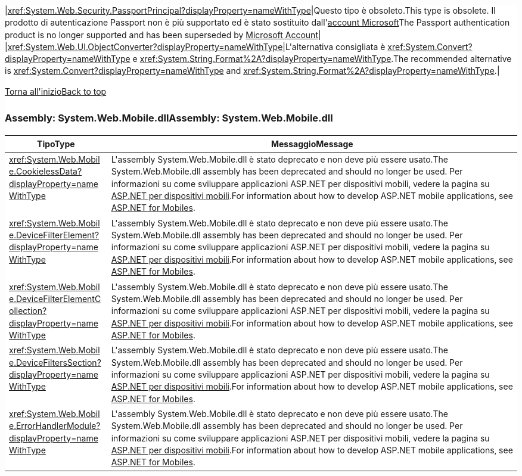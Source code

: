 |<xref:System.Web.Security.PassportPrincipal?displayProperty=nameWithType>|<span data-ttu-id="b7b44-353">Questo tipo è obsoleto.</span><span class="sxs-lookup"><span data-stu-id="b7b44-353">This type is obsolete.</span></span> <span data-ttu-id="b7b44-354">Il prodotto di autenticazione Passport non è più supportato ed è stato sostituito dall'[account Microsoft](http://go.microsoft.com/fwlink/?LinkId=733413)</span><span class="sxs-lookup"><span data-stu-id="b7b44-354">The Passport authentication product is no longer supported and has been superseded by [Microsoft Account](http://go.microsoft.com/fwlink/?LinkId=733413)</span></span>|  
|<xref:System.Web.UI.ObjectConverter?displayProperty=nameWithType>|<span data-ttu-id="b7b44-355">L'alternativa consigliata è <xref:System.Convert?displayProperty=nameWithType> e <xref:System.String.Format%2A?displayProperty=nameWithType>.</span><span class="sxs-lookup"><span data-stu-id="b7b44-355">The recommended alternative is <xref:System.Convert?displayProperty=nameWithType> and <xref:System.String.Format%2A?displayProperty=nameWithType>.</span></span>|  
  
 [<span data-ttu-id="b7b44-356">Torna all'inizio</span><span class="sxs-lookup"><span data-stu-id="b7b44-356">Back to top</span></span>](#introduction)  
  
<a name="mobile"></a>   
### <a name="assembly-systemwebmobiledll"></a><span data-ttu-id="b7b44-357">Assembly: System.Web.Mobile.dll</span><span class="sxs-lookup"><span data-stu-id="b7b44-357">Assembly: System.Web.Mobile.dll</span></span>  
  
|<span data-ttu-id="b7b44-358">Tipo</span><span class="sxs-lookup"><span data-stu-id="b7b44-358">Type</span></span>|<span data-ttu-id="b7b44-359">Messaggio</span><span class="sxs-lookup"><span data-stu-id="b7b44-359">Message</span></span>|  
|----------|-------------|  
|<xref:System.Web.Mobile.CookielessData?displayProperty=nameWithType>|<span data-ttu-id="b7b44-360">L'assembly System.Web.Mobile.dll è stato deprecato e non deve più essere usato.</span><span class="sxs-lookup"><span data-stu-id="b7b44-360">The System.Web.Mobile.dll assembly has been deprecated and should no longer be used.</span></span> <span data-ttu-id="b7b44-361">Per informazioni su come sviluppare applicazioni ASP.NET per dispositivi mobili, vedere la pagina su [ASP.NET per dispositivi mobili](http://go.microsoft.com/fwlink/?LinkId=157231).</span><span class="sxs-lookup"><span data-stu-id="b7b44-361">For information about how to develop ASP.NET mobile applications, see [ASP.NET for Mobiles](http://go.microsoft.com/fwlink/?LinkId=157231).</span></span>|  
|<xref:System.Web.Mobile.DeviceFilterElement?displayProperty=nameWithType>|<span data-ttu-id="b7b44-362">L'assembly System.Web.Mobile.dll è stato deprecato e non deve più essere usato.</span><span class="sxs-lookup"><span data-stu-id="b7b44-362">The System.Web.Mobile.dll assembly has been deprecated and should no longer be used.</span></span> <span data-ttu-id="b7b44-363">Per informazioni su come sviluppare applicazioni ASP.NET per dispositivi mobili, vedere la pagina su [ASP.NET per dispositivi mobili](http://go.microsoft.com/fwlink/?LinkId=157231).</span><span class="sxs-lookup"><span data-stu-id="b7b44-363">For information about how to develop ASP.NET mobile applications, see [ASP.NET for Mobiles](http://go.microsoft.com/fwlink/?LinkId=157231).</span></span>|  
|<xref:System.Web.Mobile.DeviceFilterElementCollection?displayProperty=nameWithType>|<span data-ttu-id="b7b44-364">L'assembly System.Web.Mobile.dll è stato deprecato e non deve più essere usato.</span><span class="sxs-lookup"><span data-stu-id="b7b44-364">The System.Web.Mobile.dll assembly has been deprecated and should no longer be used.</span></span> <span data-ttu-id="b7b44-365">Per informazioni su come sviluppare applicazioni ASP.NET per dispositivi mobili, vedere la pagina su [ASP.NET per dispositivi mobili](http://go.microsoft.com/fwlink/?LinkId=157231).</span><span class="sxs-lookup"><span data-stu-id="b7b44-365">For information about how to develop ASP.NET mobile applications, see [ASP.NET for Mobiles](http://go.microsoft.com/fwlink/?LinkId=157231).</span></span>|  
|<xref:System.Web.Mobile.DeviceFiltersSection?displayProperty=nameWithType>|<span data-ttu-id="b7b44-366">L'assembly System.Web.Mobile.dll è stato deprecato e non deve più essere usato.</span><span class="sxs-lookup"><span data-stu-id="b7b44-366">The System.Web.Mobile.dll assembly has been deprecated and should no longer be used.</span></span> <span data-ttu-id="b7b44-367">Per informazioni su come sviluppare applicazioni ASP.NET per dispositivi mobili, vedere la pagina su [ASP.NET per dispositivi mobili](http://go.microsoft.com/fwlink/?LinkId=157231).</span><span class="sxs-lookup"><span data-stu-id="b7b44-367">For information about how to develop ASP.NET mobile applications, see [ASP.NET for Mobiles](http://go.microsoft.com/fwlink/?LinkId=157231).</span></span>|  
|<xref:System.Web.Mobile.ErrorHandlerModule?displayProperty=nameWithType>|<span data-ttu-id="b7b44-368">L'assembly System.Web.Mobile.dll è stato deprecato e non deve più essere usato.</span><span class="sxs-lookup"><span data-stu-id="b7b44-368">The System.Web.Mobile.dll assembly has been deprecated and should no longer be used.</span></span> <span data-ttu-id="b7b44-369">Per informazioni su come sviluppare applicazioni ASP.NET per dispositivi mobili, vedere la pagina su [ASP.NET per dispositivi mobili](http://go.microsoft.com/fwlink/?LinkId=157231).</span><span class="sxs-lookup"><span data-stu-id="b7b44-369">For information about how to develop ASP.NET mobile applications, see [ASP.NET for Mobiles](http://go.microsoft.com/fwlink/?LinkId=157231).</span></span>|  